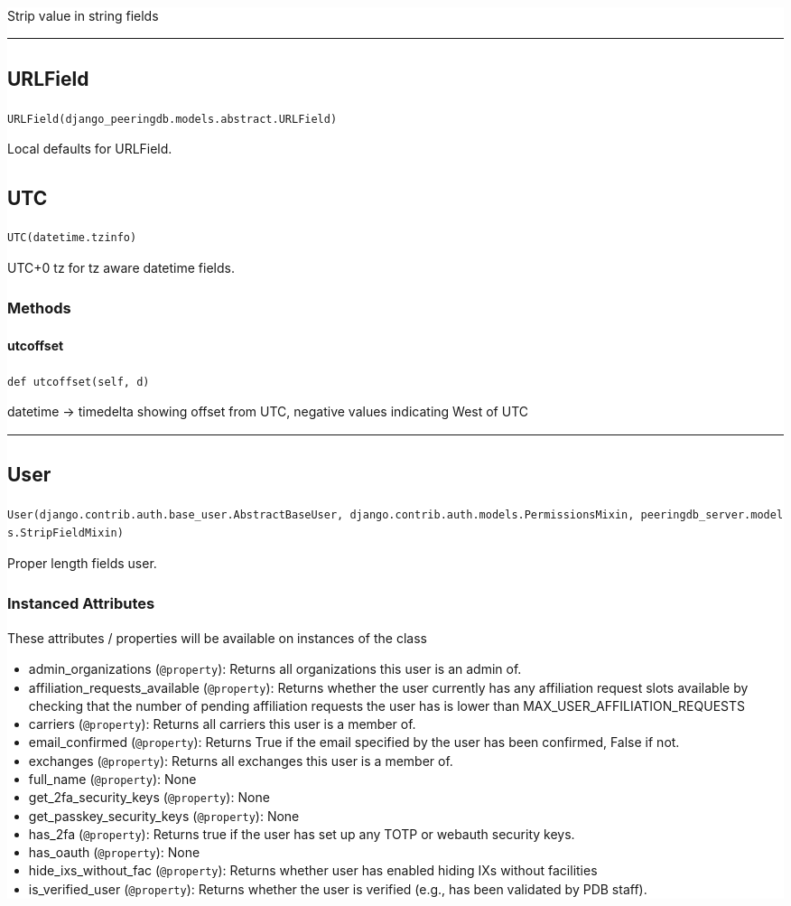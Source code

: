 Strip value in string fields

---

## URLField

```
URLField(django_peeringdb.models.abstract.URLField)
```

Local defaults for URLField.


## UTC

```
UTC(datetime.tzinfo)
```

UTC+0 tz for tz aware datetime fields.


### Methods

#### utcoffset
`def utcoffset(self, d)`

datetime -> timedelta showing offset from UTC, negative values indicating West of UTC

---

## User

```
User(django.contrib.auth.base_user.AbstractBaseUser, django.contrib.auth.models.PermissionsMixin, peeringdb_server.models.StripFieldMixin)
```

Proper length fields user.


### Instanced Attributes

These attributes / properties will be available on instances of the class

- admin_organizations (`@property`): Returns all organizations this user is an admin of.
- affiliation_requests_available (`@property`): Returns whether the user currently has any affiliation request
slots available by checking that the number of pending affiliation requests
the user has is lower than MAX_USER_AFFILIATION_REQUESTS
- carriers (`@property`): Returns all carriers this user is a member of.
- email_confirmed (`@property`): Returns True if the email specified by the user has
been confirmed, False if not.
- exchanges (`@property`): Returns all exchanges this user is a member of.
- full_name (`@property`): None
- get_2fa_security_keys (`@property`): None
- get_passkey_security_keys (`@property`): None
- has_2fa (`@property`): Returns true if the user has set up any TOTP or webauth security keys.
- has_oauth (`@property`): None
- hide_ixs_without_fac (`@property`): Returns whether user has enabled hiding IXs without facilities
- is_verified_user (`@property`): Returns whether the user is verified (e.g., has been validated
by PDB staff).
